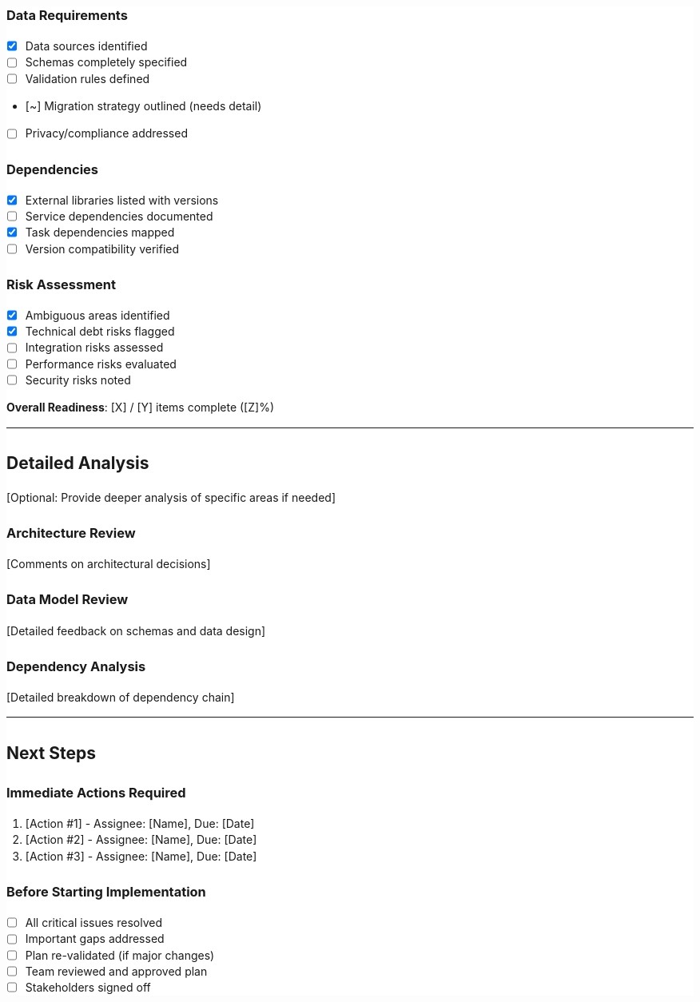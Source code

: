 ### Data Requirements
- [x] Data sources identified
- [ ] Schemas completely specified
- [ ] Validation rules defined
- [~] Migration strategy outlined (needs detail)
- [ ] Privacy/compliance addressed

### Dependencies
- [x] External libraries listed with versions
- [ ] Service dependencies documented
- [x] Task dependencies mapped
- [ ] Version compatibility verified

### Risk Assessment
- [x] Ambiguous areas identified
- [x] Technical debt risks flagged
- [ ] Integration risks assessed
- [ ] Performance risks evaluated
- [ ] Security risks noted

**Overall Readiness**: [X] / [Y] items complete ([Z]%)

---

## Detailed Analysis

[Optional: Provide deeper analysis of specific areas if needed]

### Architecture Review
[Comments on architectural decisions]

### Data Model Review
[Detailed feedback on schemas and data design]

### Dependency Analysis
[Detailed breakdown of dependency chain]

---

## Next Steps

### Immediate Actions Required
1. [Action #1] - Assignee: [Name], Due: [Date]
2. [Action #2] - Assignee: [Name], Due: [Date]
3. [Action #3] - Assignee: [Name], Due: [Date]

### Before Starting Implementation
- [ ] All critical issues resolved
- [ ] Important gaps addressed
- [ ] Plan re-validated (if major changes)
- [ ] Team reviewed and approved plan
- [ ] Stakeholders signed off
